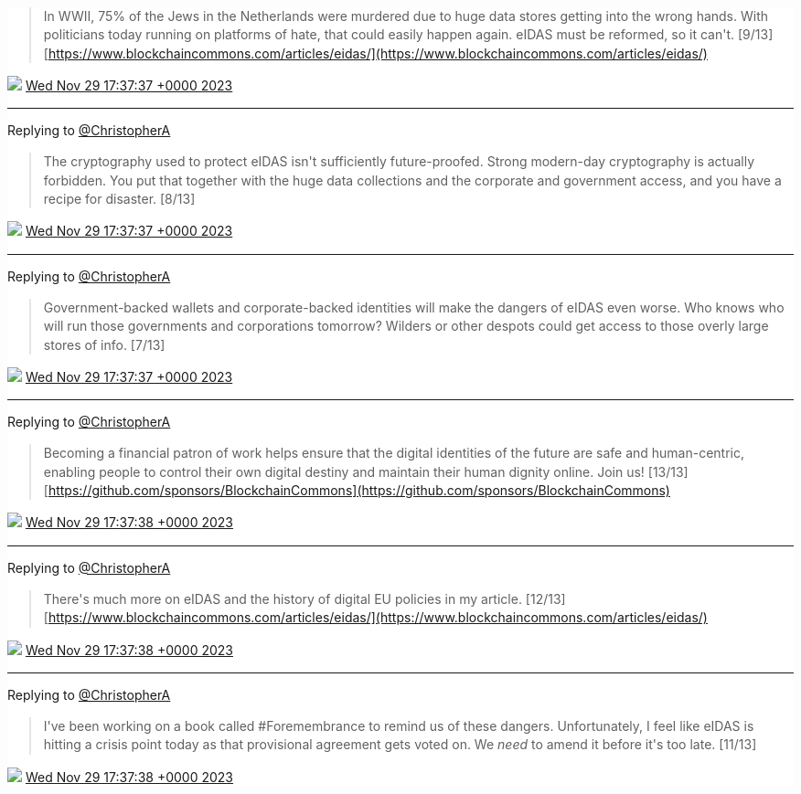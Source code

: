 > In WWII, 75% of the Jews in the Netherlands were murdered due to huge data stores getting into the wrong hands. With politicians today running on platforms of hate, that could easily happen again. eIDAS must be reformed, so it can't. [9/13] [https://www.blockchaincommons.com/articles/eidas/](https://www.blockchaincommons.com/articles/eidas/)

<img src="{{ site.url }}{{ site.baseurl }}/assets/images/media/tweet.ico" width="30" /> [Wed Nov 29 17:37:37 +0000 2023](https://twitter.com/ChristopherA/status/1729917544730104202)

----

Replying to [@ChristopherA](https://twitter.com/ChristopherA/status/1729917542561673632)

> The cryptography used to protect eIDAS isn't sufficiently future-proofed. Strong modern-day cryptography is actually forbidden. You put that together with the huge data collections and the corporate and government access, and you have a recipe for disaster. [8/13]

<img src="{{ site.url }}{{ site.baseurl }}/assets/images/media/tweet.ico" width="30" /> [Wed Nov 29 17:37:37 +0000 2023](https://twitter.com/ChristopherA/status/1729917543618638224)

----

Replying to [@ChristopherA](https://twitter.com/ChristopherA/status/1729917541399851483)

> Government-backed wallets and corporate-backed identities will make the dangers of eIDAS even worse. Who knows who will run those governments and corporations tomorrow? Wilders or other despots could get access to those overly large stores of info. [7/13]

<img src="{{ site.url }}{{ site.baseurl }}/assets/images/media/tweet.ico" width="30" /> [Wed Nov 29 17:37:37 +0000 2023](https://twitter.com/ChristopherA/status/1729917542561673632)

----

Replying to [@ChristopherA](https://twitter.com/ChristopherA/status/1729917548358201498)

> Becoming a financial patron of work helps ensure that the digital identities of the future are safe and human-centric, enabling people to control their own digital destiny and maintain their human dignity online. Join us! [13/13] [https://github.com/sponsors/BlockchainCommons](https://github.com/sponsors/BlockchainCommons)

<img src="{{ site.url }}{{ site.baseurl }}/assets/images/media/tweet.ico" width="30" /> [Wed Nov 29 17:37:38 +0000 2023](https://twitter.com/ChristopherA/status/1729917549608079621)

----

Replying to [@ChristopherA](https://twitter.com/ChristopherA/status/1729917547238322451)

> There's much more on eIDAS and the history of digital EU policies in my article. [12/13] [https://www.blockchaincommons.com/articles/eidas/](https://www.blockchaincommons.com/articles/eidas/)

<img src="{{ site.url }}{{ site.baseurl }}/assets/images/media/tweet.ico" width="30" /> [Wed Nov 29 17:37:38 +0000 2023](https://twitter.com/ChristopherA/status/1729917548358201498)

----

Replying to [@ChristopherA](https://twitter.com/ChristopherA/status/1729917546030363016)

> I've been working on a book called #Foremembrance to remind us of these dangers. Unfortunately, I feel like eIDAS is hitting a crisis point today as that provisional agreement gets voted on. We _need_ to amend it before it's too late. [11/13]

<img src="{{ site.url }}{{ site.baseurl }}/assets/images/media/tweet.ico" width="30" /> [Wed Nov 29 17:37:38 +0000 2023](https://twitter.com/ChristopherA/status/1729917547238322451)
